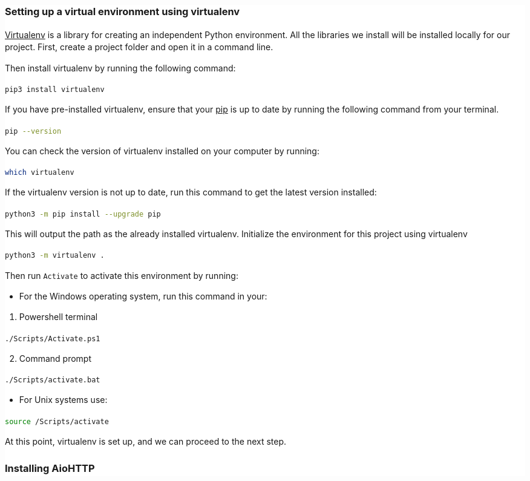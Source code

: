 ### Setting up a virtual environment using virtualenv

[Virtualenv](https://pypi.org/project/virtualenv/) is a library for creating an independent Python environment. All the libraries we install will be installed locally for our project. First, create a project folder and open it in a command line.

Then install virtualenv by running the following command:

```bash
pip3 install virtualenv
```

If you have pre-installed virtualenv, ensure that your [pip](https://pypi.org/project/pip/) is up to date by running the following command from your terminal.

```bash
pip --version
```

You can check the version of virtualenv installed on your computer by running:

```bash
which virtualenv
```

If the virtualenv version is not up to date, run this command to get the latest version installed:

```bash
python3 -m pip install --upgrade pip
```

This will output the path as the already installed virtualenv. Initialize the environment for this project using virtualenv

```bash
python3 -m virtualenv .
```

Then run `Activate` to activate this environment by running:

- For the Windows operating system, run this command in your:

1. Powershell terminal

```bash
./Scripts/Activate.ps1
```

2. Command prompt

```bash
./Scripts/activate.bat
```

- For Unix systems use:

```bash
source /Scripts/activate
```

At this point, virtualenv is set up, and we can proceed to the next step.

### Installing AioHTTP

